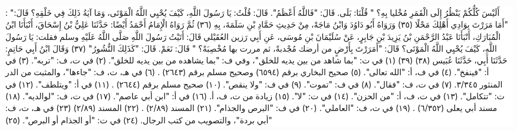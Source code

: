 : "أَلَيْسَ كُلُّكُمْ يَنْظُرُ إِلَى الْقَمَرِ مُخْليا بِهِ؟ " قُلْنَا: بَلَى. قَالَ: "فَاللَّهُ أَعْظَمُ". قَالَ: قُلْتُ: يَا رَسُولَ اللَّهِ، كَيْفَ يُحْيِي اللَّهُ الْمَوْتَى، وَمَا آيَةُ ذَلِكَ فِي خَلْقِهِ؟ قَالَ: "أَمَا مَرَرْتَ بِوَادِي أَهْلِكَ مَحْلًا
(٣٥)
وَرَوَاهُ أَبُو دَاوُدَ وَابْنُ مَاجَهْ، مِنْ حَدِيثِ حَمَّادِ بْنِ سَلَمَةَ، بِهِ
(٣٦)
ثُمَّ رَوَاهُ الْإِمَامُ أَحْمَدُ أَيْضًا: حَدَّثَنَا عَلِيُّ بْنُ إِسْحَاقَ، أَنْبَأَنَا ابْنُ الْمُبَارَكِ، أَنْبَأَنَا عَبْدُ الرَّحْمَنِ بْنُ يَزِيدَ بْنِ جَابِرٍ، عَنْ سُلَيْمَانَ بْنِ مُوسَى، عَنِ أَبِي رَزين العُقَيْلي قَالَ: أَتَيْتُ رَسُولَ اللَّهِ صَلَّى اللَّهُ عَلَيْهِ وسلم فقلت: يَا رَسُولَ اللَّهِ، كَيْفَ يُحْيِي اللَّهُ الْمَوْتَى؟ قَالَ: "أَمَرَرْتَ بِأَرْضٍ من أرضك مُجْدبةً، ثم مررت بها مُخْصِبَةً؟ " قَالَ: نَعَمْ. قَالَ: "كَذَلِكَ النُّشُورُ"
(٣٧)
وَقَالَ ابْنُ أَبِي حَاتِمٍ: حَدَّثَنَا أَبِي، حَدَّثَنَا عُبَيس
(٣٨)
(٣٩)
(١)
في ت: "بما شاهد من بين يديه للخلق"، وفي ف: "بما يشاهده من بين يديه للخلق".
(٢)
في ت، ف: "تربه".
(٣)
في أ: "فينفخ".
(٤)
في ف، أ: "الله تعالى".
(٥)
صحيح البخاري برقم (٦٥٩٤) وصحيح مسلم برقم (٢٦٤٣) .
(٦)
في هـ، ت، ف: "جاءها"، والمثبت من الدر المنثور ٣/٣٤٥.
(٧)
في ت، ف: "فقال".
(٨)
في ف: "تموت".
(٩)
في ف: "ولا ينقص".
(١٠)
صحيح مسلم برقم (٢٦٤٤) .
(١١)
في أ: "ويتلطف".
(١٢)
في ت: "تتكامل".
(١٣)
في ت، ف، أ: "من الحزن".
(١٤)
في ت: "لا".
(١٥)
زيادة من ت، ف، أ.
(١٦)
في أ: "ابن أبي عاصم".
(١٧)
في ت، ف: "لوالديه".
(١٨)
مسند أبي يعلى (٦/٣٥٢) .
(١٩)
في ت، ف: "العاملي".
(٢٠)
في ف: "البرص والجذام".
(٢١)
المسند (٢/٨٩) .
(٢٢)
المسند (٢/٨٩)
(٢٣)
في هـ، ت، ف: "أبي بردة"، والتصويب من كتب الرجال.
(٢٤)
في ت: "أو الجذام أو البرص".
(٢٥)